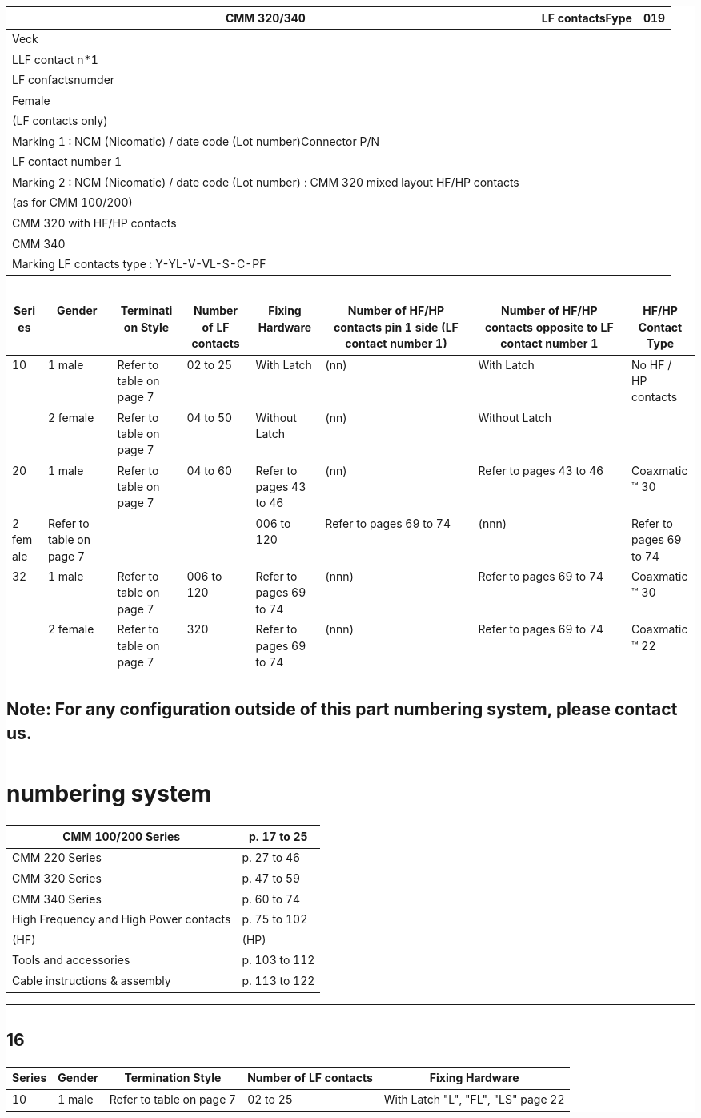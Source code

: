 |CMM 320/340| |LF contactsFype|019|
|---|---|---|---|
|Veck| | | |
|LLF contact n*1| | | |
|LF confactsnumder| | | |
|Female| | | |
|(LF contacts only)| | | |
|Marking 1 : NCM (Nicomatic) / date code (Lot number)Connector P/N| | | |
|LF contact number 1| | | |
|Marking 2 : NCM (Nicomatic) / date code (Lot number) : CMM 320 mixed layout HF/HP contacts| | | |
|(as for CMM 100/200)| | | |
|CMM 320 with HF/HP contacts| | | |
|CMM 340| | | |
|Marking LF contacts type : Y-YL-V-VL-S-C-PF| | | |
---
|Series|Gender|Termination Style|Number of LF contacts|Fixing Hardware|Number of HF/HP contacts pin 1 side (LF contact number 1)|Number of HF/HP contacts opposite to LF contact number 1|HF/HP Contact Type|
|---|---|---|---|---|---|---|---|
|10|1 male|Refer to table on page 7|02 to 25|With Latch|(nn)|With Latch|No HF / HP contacts|
| |2 female|Refer to table on page 7|04 to 50|Without Latch|(nn)|Without Latch| |
|20|1 male|Refer to table on page 7|04 to 60|Refer to pages 43 to 46|(nn)|Refer to pages 43 to 46|Coaxmatic™ 30|
|2 female|Refer to table on page 7| | |006 to 120|Refer to pages 69 to 74|(nnn)|Refer to pages 69 to 74|Coaxmatic™ 30|
|32|1 male|Refer to table on page 7|006 to 120|Refer to pages 69 to 74|(nnn)|Refer to pages 69 to 74|Coaxmatic™ 30|
| |2 female|Refer to table on page 7|320|Refer to pages 69 to 74|(nnn)|Refer to pages 69 to 74|Coaxmatic™ 22|

Note: For any configuration outside of this part numbering system, please contact us.
---
# numbering system

|CMM 100/200 Series|p. 17 to 25|
|---|---|
|CMM 220 Series|p. 27 to 46|
|CMM 320 Series|p. 47 to 59|
|CMM 340 Series|p. 60 to 74|
|High Frequency and High Power contacts|p. 75 to 102|
|(HF)|(HP)|
|Tools and accessories|p. 103 to 112|
|Cable instructions & assembly|p. 113 to 122|
---
16
---
|Series|Gender|Termination Style|Number of LF contacts|Fixing Hardware|
|---|---|---|---|---|
|10|1 male|Refer to table on page 7|02 to 25|With Latch "L", "FL", "LS" page 22|